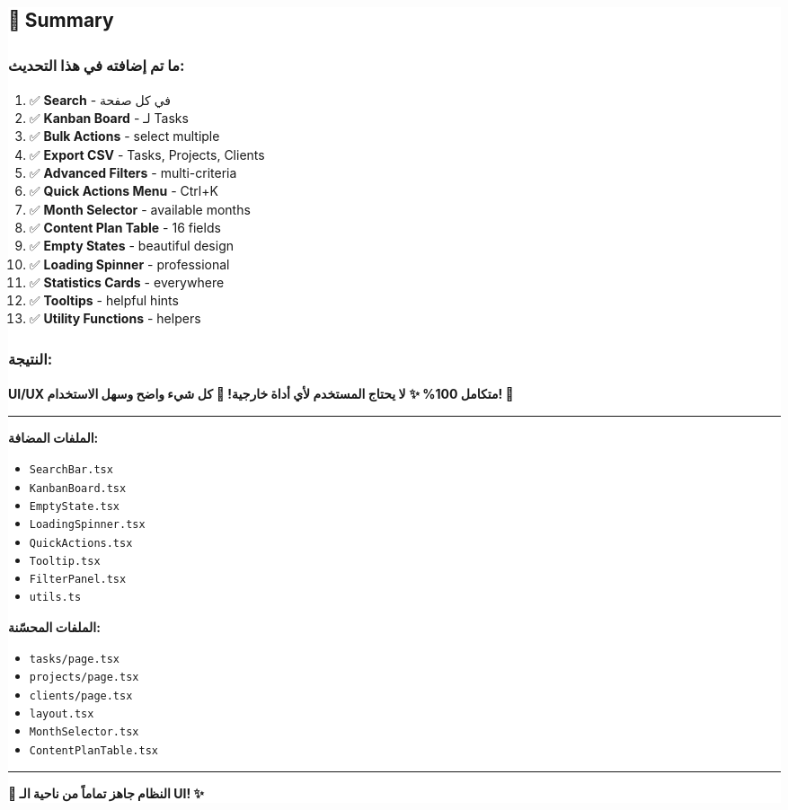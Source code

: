 
## 🎉 **Summary**

### ما تم إضافته في هذا التحديث:

1. ✅ **Search** - في كل صفحة
2. ✅ **Kanban Board** - لـ Tasks
3. ✅ **Bulk Actions** - select multiple
4. ✅ **Export CSV** - Tasks, Projects, Clients
5. ✅ **Advanced Filters** - multi-criteria
6. ✅ **Quick Actions Menu** - Ctrl+K
7. ✅ **Month Selector** - available months
8. ✅ **Content Plan Table** - 16 fields
9. ✅ **Empty States** - beautiful design
10. ✅ **Loading Spinner** - professional
11. ✅ **Statistics Cards** - everywhere
12. ✅ **Tooltips** - helpful hints
13. ✅ **Utility Functions** - helpers

### النتيجة:

**UI/UX متكامل 100% ✨**
**لا يحتاج المستخدم لأي أداة خارجية! 🎉**
**كل شيء واضح وسهل الاستخدام! 🚀**

---

**الملفات المضافة:**

- `SearchBar.tsx`
- `KanbanBoard.tsx`
- `EmptyState.tsx`
- `LoadingSpinner.tsx`
- `QuickActions.tsx`
- `Tooltip.tsx`
- `FilterPanel.tsx`
- `utils.ts`

**الملفات المحسّنة:**

- `tasks/page.tsx`
- `projects/page.tsx`
- `clients/page.tsx`
- `layout.tsx`
- `MonthSelector.tsx`
- `ContentPlanTable.tsx`

---

**🎊 النظام جاهز تماماً من ناحية الـ UI! ✨**
